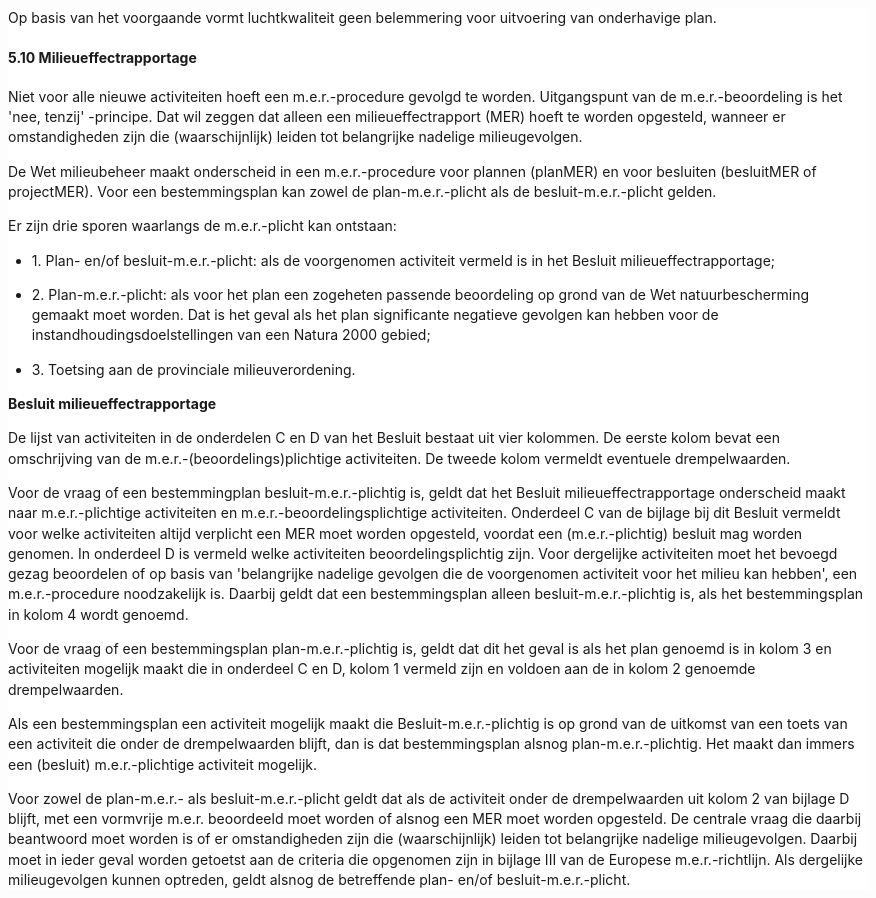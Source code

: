 Op basis van het voorgaande vormt luchtkwaliteit geen belemmering voor uitvoering van onderhavige plan.

#### 5\.10 Milieueffectrapportage

Niet voor alle nieuwe activiteiten hoeft een m.e.r.\-procedure gevolgd te worden. Uitgangspunt van de m.e.r.\-beoordeling is het 'nee, tenzij' \-principe. Dat wil zeggen dat alleen een milieueffectrapport (MER) hoeft te worden opgesteld, wanneer er omstandigheden zijn die (waarschijnlijk) leiden tot belangrijke nadelige milieugevolgen.

De Wet milieubeheer maakt onderscheid in een m.e.r.\-procedure voor plannen (planMER) en voor besluiten (besluitMER of projectMER). Voor een bestemmingsplan kan zowel de plan\-m.e.r.\-plicht als de besluit\-m.e.r.\-plicht gelden.

Er zijn drie sporen waarlangs de m.e.r.\-plicht kan ontstaan:

* 1\. Plan\- en/of besluit\-m.e.r.\-plicht: als de voorgenomen activiteit vermeld is in het Besluit milieueffectrapportage;

* 2\.  Plan\-m.e.r.\-plicht: als voor het plan een zogeheten passende beoordeling op grond van de Wet natuurbescherming gemaakt moet worden. Dat is het geval als het plan significante negatieve gevolgen kan hebben voor de instandhoudingsdoelstellingen van een Natura 2000 gebied;

* 3\. Toetsing aan de provinciale milieuverordening.

**Besluit milieueffectrapportage**

De lijst van activiteiten in de onderdelen C en D van het Besluit bestaat uit vier kolommen. De eerste kolom bevat een omschrijving van de m.e.r.\-(beoordelings)plichtige activiteiten. De tweede kolom vermeldt eventuele drempelwaarden.

Voor de vraag of een bestemmingplan besluit\-m.e.r.\-plichtig is, geldt dat het Besluit milieueffectrapportage onderscheid maakt naar m.e.r.\-plichtige activiteiten en m.e.r.\-beoordelingsplichtige activiteiten. Onderdeel C van de bijlage bij dit Besluit vermeldt voor welke activiteiten altijd verplicht een MER moet worden opgesteld, voordat een (m.e.r.\-plichtig) besluit mag worden genomen. In onderdeel D is vermeld welke activiteiten beoordelingsplichtig zijn. Voor dergelijke activiteiten moet het bevoegd gezag beoordelen of op basis van 'belangrijke nadelige gevolgen die de voorgenomen activiteit voor het milieu kan hebben', een m.e.r.\-procedure noodzakelijk is. Daarbij geldt dat een bestemmingsplan alleen besluit\-m.e.r.\-plichtig is, als het bestemmingsplan in kolom 4 wordt genoemd.

Voor de vraag of een bestemmingsplan plan\-m.e.r.\-plichtig is, geldt dat dit het geval is als het plan genoemd is in kolom 3 en activiteiten mogelijk maakt die in onderdeel C en D, kolom 1 vermeld zijn en voldoen aan de in kolom 2 genoemde drempelwaarden.

Als een bestemmingsplan een activiteit mogelijk maakt die Besluit\-m.e.r.\-plichtig is op grond van de uitkomst van een toets van een activiteit die onder de drempelwaarden blijft, dan is dat bestemmingsplan alsnog plan\-m.e.r.\-plichtig. Het maakt dan immers een (besluit) m.e.r.\-plichtige activiteit mogelijk.

Voor zowel de plan\-m.e.r.\- als besluit\-m.e.r.\-plicht geldt dat als de activiteit onder de drempelwaarden uit kolom 2 van bijlage D blijft, met een vormvrije m.e.r. beoordeeld moet worden of alsnog een MER moet worden opgesteld. De centrale vraag die daarbij beantwoord moet worden is of er omstandigheden zijn die (waarschijnlijk) leiden tot belangrijke nadelige milieugevolgen. Daarbij moet in ieder geval worden getoetst aan de criteria die opgenomen zijn in bijlage III van de Europese m.e.r.\-richtlijn. Als dergelijke milieugevolgen kunnen optreden, geldt alsnog de betreffende plan\- en/of besluit\-m.e.r.\-plicht.
